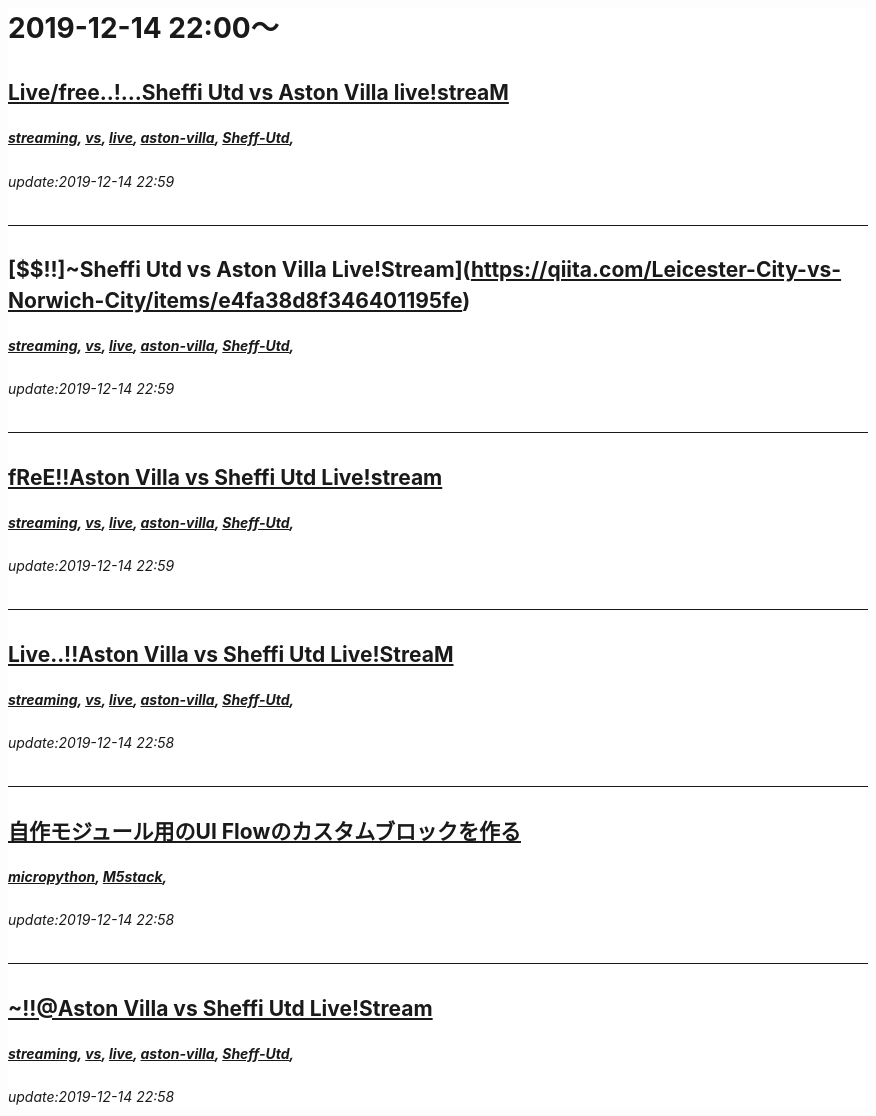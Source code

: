 # 2019-12-14 22:00～
## [Live/free..!...Sheffi Utd vs Aston Villa live!streaM](https://qiita.com/Leicester-City-vs-Norwich-City/items/a787dba2c1434eb11301)
##### [streaming](https://qiita.com/tags/streaming), [vs](https://qiita.com/tags/vs), [live](https://qiita.com/tags/live), [aston-villa](https://qiita.com/tags/aston-villa), [Sheff-Utd](https://qiita.com/tags/Sheff-Utd), 
###### update:2019-12-14 22:59
---
## [$$!!]~Sheffi Utd vs Aston Villa Live!Stream](https://qiita.com/Leicester-City-vs-Norwich-City/items/e4fa38d8f346401195fe)
##### [streaming](https://qiita.com/tags/streaming), [vs](https://qiita.com/tags/vs), [live](https://qiita.com/tags/live), [aston-villa](https://qiita.com/tags/aston-villa), [Sheff-Utd](https://qiita.com/tags/Sheff-Utd), 
###### update:2019-12-14 22:59
---
## [fReE!!Aston Villa vs Sheffi Utd Live!stream](https://qiita.com/Leicester-City-vs-Norwich-City/items/a59ca5cc2cc61afaeb0b)
##### [streaming](https://qiita.com/tags/streaming), [vs](https://qiita.com/tags/vs), [live](https://qiita.com/tags/live), [aston-villa](https://qiita.com/tags/aston-villa), [Sheff-Utd](https://qiita.com/tags/Sheff-Utd), 
###### update:2019-12-14 22:59
---
## [Live..!!Aston Villa vs Sheffi Utd Live!StreaM](https://qiita.com/Leicester-City-vs-Norwich-City/items/568e6b08bca65154bf16)
##### [streaming](https://qiita.com/tags/streaming), [vs](https://qiita.com/tags/vs), [live](https://qiita.com/tags/live), [aston-villa](https://qiita.com/tags/aston-villa), [Sheff-Utd](https://qiita.com/tags/Sheff-Utd), 
###### update:2019-12-14 22:58
---
## [自作モジュール用のUI Flowのカスタムブロックを作る](https://qiita.com/ciniml/items/618899c9065d51d5c54e)
##### [micropython](https://qiita.com/tags/micropython), [M5stack](https://qiita.com/tags/M5stack), 
###### update:2019-12-14 22:58
---
## [~!!@Aston Villa vs Sheffi Utd Live!Stream](https://qiita.com/Leicester-City-vs-Norwich-City/items/bf2f9eb948f7b06ce596)
##### [streaming](https://qiita.com/tags/streaming), [vs](https://qiita.com/tags/vs), [live](https://qiita.com/tags/live), [aston-villa](https://qiita.com/tags/aston-villa), [Sheff-Utd](https://qiita.com/tags/Sheff-Utd), 
###### update:2019-12-14 22:58